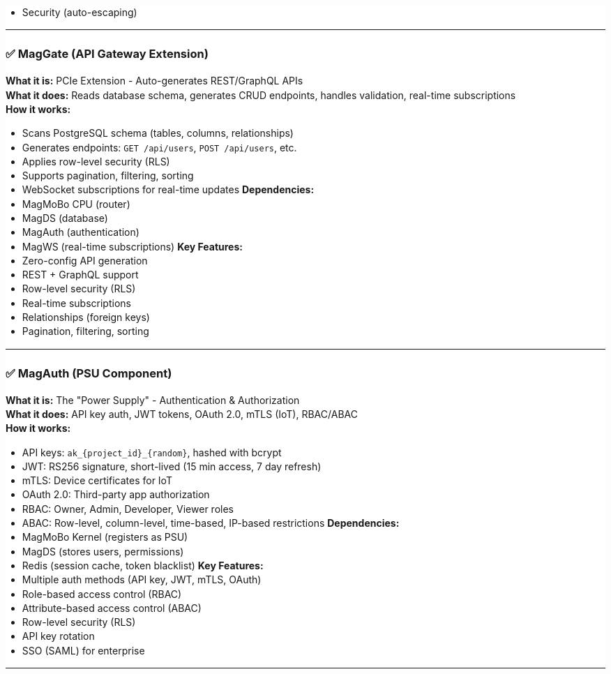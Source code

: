 - Security (auto-escaping)

---

### ✅ **MagGate** (API Gateway Extension)
**What it is:** PCIe Extension - Auto-generates REST/GraphQL APIs  
**What it does:** Reads database schema, generates CRUD endpoints, handles validation, real-time subscriptions  
**How it works:**
- Scans PostgreSQL schema (tables, columns, relationships)
- Generates endpoints: `GET /api/users`, `POST /api/users`, etc.
- Applies row-level security (RLS)
- Supports pagination, filtering, sorting
- WebSocket subscriptions for real-time updates
**Dependencies:**
- MagMoBo CPU (router)
- MagDS (database)
- MagAuth (authentication)
- MagWS (real-time subscriptions)
**Key Features:**
- Zero-config API generation
- REST + GraphQL support
- Row-level security (RLS)
- Real-time subscriptions
- Relationships (foreign keys)
- Pagination, filtering, sorting

---

### ✅ **MagAuth** (PSU Component)
**What it is:** The "Power Supply" - Authentication & Authorization  
**What it does:** API key auth, JWT tokens, OAuth 2.0, mTLS (IoT), RBAC/ABAC  
**How it works:**
- API keys: `ak_{project_id}_{random}`, hashed with bcrypt
- JWT: RS256 signature, short-lived (15 min access, 7 day refresh)
- mTLS: Device certificates for IoT
- OAuth 2.0: Third-party app authorization
- RBAC: Owner, Admin, Developer, Viewer roles
- ABAC: Row-level, column-level, time-based, IP-based restrictions
**Dependencies:**
- MagMoBo Kernel (registers as PSU)
- MagDS (stores users, permissions)
- Redis (session cache, token blacklist)
**Key Features:**
- Multiple auth methods (API key, JWT, mTLS, OAuth)
- Role-based access control (RBAC)
- Attribute-based access control (ABAC)
- Row-level security (RLS)
- API key rotation
- SSO (SAML) for enterprise

---